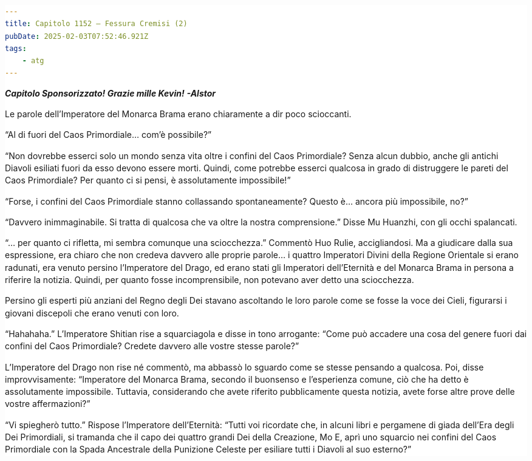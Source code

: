 ```yaml
---
title: Capitolo 1152 – Fessura Cremisi (2)
pubDate: 2025-02-03T07:52:46.921Z
tags:
    - atg
---
```



<em><strong>Capitolo Sponsorizzato! Grazie mille Kevin!</strong></em>
<em><strong>-Alstor</strong></em>






Le parole dell’Imperatore del Monarca Brama erano chiaramente a dir poco scioccanti.


“Al di fuori del Caos Primordiale… com’è possibile?”


“Non dovrebbe esserci solo un mondo senza vita oltre i confini del Caos Primordiale? Senza alcun dubbio, anche gli antichi Diavoli esiliati fuori da esso devono essere morti. Quindi, come potrebbe esserci qualcosa in grado di distruggere le pareti del Caos Primordiale? Per quanto ci si pensi, è assolutamente impossibile!”


“Forse, i confini del Caos Primordiale stanno collassando spontaneamente? Questo è… ancora più impossibile, no?”


“Davvero inimmaginabile. Si tratta di qualcosa che va oltre la nostra comprensione.” Disse Mu Huanzhi, con gli occhi spalancati.


“… per quanto ci rifletta, mi sembra comunque una sciocchezza.” Commentò Huo Rulie, accigliandosi. Ma a giudicare dalla sua espressione, era chiaro che non credeva davvero alle proprie parole… i quattro Imperatori Divini della Regione Orientale si erano radunati, era venuto persino l’Imperatore del Drago, ed erano stati gli Imperatori dell’Eternità e del Monarca Brama in persona a riferire la notizia. Quindi, per quanto fosse incomprensibile, non potevano aver detto una sciocchezza.


Persino gli esperti più anziani del Regno degli Dei stavano ascoltando le loro parole come se fosse la voce dei Cieli, figurarsi i giovani discepoli che erano venuti con loro.


“Hahahaha.” L’Imperatore Shitian rise a squarciagola e disse in tono arrogante: “Come può accadere una cosa del genere fuori dai confini del Caos Primordiale? Credete davvero alle vostre stesse parole?”


L’Imperatore del Drago non rise né commentò, ma abbassò lo sguardo come se stesse pensando a qualcosa. Poi, disse improvvisamente: “Imperatore del Monarca Brama, secondo il buonsenso e l’esperienza comune, ciò che ha detto è assolutamente impossibile. Tuttavia, considerando che avete riferito pubblicamente questa notizia, avete forse altre prove delle vostre affermazioni?”


“Vi spiegherò tutto.” Rispose l’Imperatore dell’Eternità: “Tutti voi ricordate che, in alcuni libri e pergamene di giada dell’Era degli Dei Primordiali, si tramanda che il capo dei quattro grandi Dei della Creazione, Mo E, aprì uno squarcio nei confini del Caos Primordiale con la Spada Ancestrale della Punizione Celeste per esiliare tutti i Diavoli al suo esterno?”
